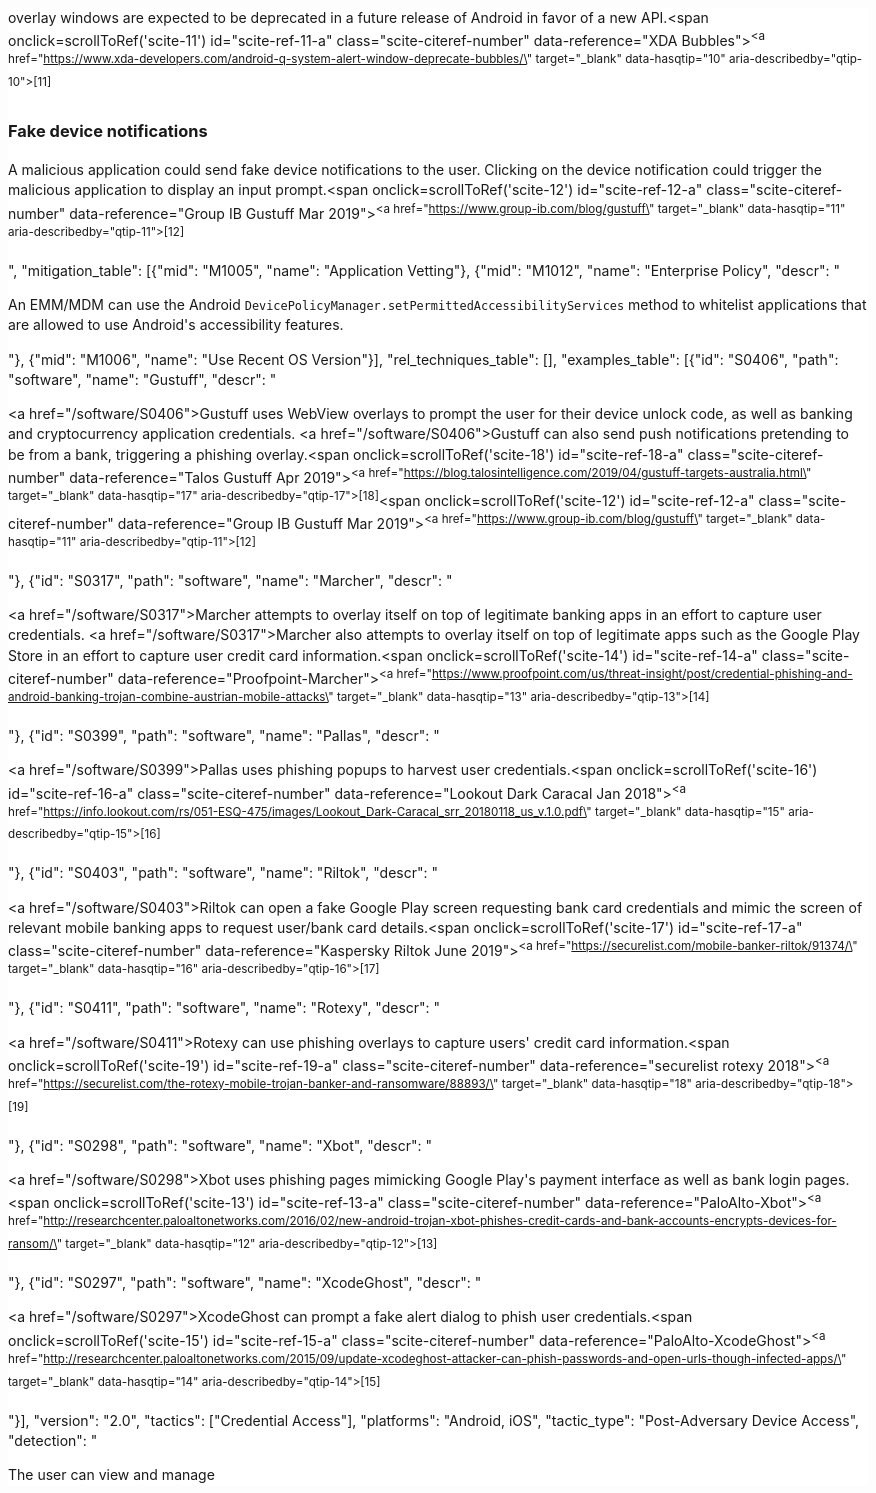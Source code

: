 overlay windows are expected to be deprecated in a future release of Android in favor of a new API.<span onclick=scrollToRef('scite-11') id=\"scite-ref-11-a\" class=\"scite-citeref-number\" data-reference=\"XDA Bubbles\"><sup><a href=\"https://www.xda-developers.com/android-q-system-alert-window-deprecate-bubbles/\" target=\"_blank\" data-hasqtip=\"10\" aria-describedby=\"qtip-10\">[11]</a></sup></span></li></ul><h3>Fake device notifications</h3><p>A malicious application could send fake device notifications to the user. Clicking on the device notification could trigger the malicious application to display an input prompt.<span onclick=scrollToRef('scite-12') id=\"scite-ref-12-a\" class=\"scite-citeref-number\" data-reference=\"Group IB Gustuff Mar 2019\"><sup><a href=\"https://www.group-ib.com/blog/gustuff\" target=\"_blank\" data-hasqtip=\"11\" aria-describedby=\"qtip-11\">[12]</a></sup></span></p>", "mitigation_table": [{"mid": "M1005", "name": "Application Vetting"}, {"mid": "M1012", "name": "Enterprise Policy", "descr": "<p>An EMM/MDM can use the Android <code>DevicePolicyManager.setPermittedAccessibilityServices</code> method to whitelist applications that are allowed to use Android's accessibility features.</p>"}, {"mid": "M1006", "name": "Use Recent OS Version"}], "rel_techniques_table": [], "examples_table": [{"id": "S0406", "path": "software", "name": "Gustuff", "descr": "<p><a href=\"/software/S0406\">Gustuff</a> uses WebView overlays to prompt the user for their device unlock code, as well as banking and cryptocurrency application credentials. <a href=\"/software/S0406\">Gustuff</a> can also send push notifications pretending to be from a bank, triggering a phishing overlay.<span onclick=scrollToRef('scite-18') id=\"scite-ref-18-a\" class=\"scite-citeref-number\" data-reference=\"Talos Gustuff Apr 2019\"><sup><a href=\"https://blog.talosintelligence.com/2019/04/gustuff-targets-australia.html\" target=\"_blank\" data-hasqtip=\"17\" aria-describedby=\"qtip-17\">[18]</a></sup></span><span onclick=scrollToRef('scite-12') id=\"scite-ref-12-a\" class=\"scite-citeref-number\" data-reference=\"Group IB Gustuff Mar 2019\"><sup><a href=\"https://www.group-ib.com/blog/gustuff\" target=\"_blank\" data-hasqtip=\"11\" aria-describedby=\"qtip-11\">[12]</a></sup></span></p>"}, {"id": "S0317", "path": "software", "name": "Marcher", "descr": "<p><a href=\"/software/S0317\">Marcher</a> attempts to overlay itself on top of legitimate banking apps in an effort to capture user credentials. <a href=\"/software/S0317\">Marcher</a> also attempts to overlay itself on top of legitimate apps such as the Google Play Store in an effort to capture user credit card information.<span onclick=scrollToRef('scite-14') id=\"scite-ref-14-a\" class=\"scite-citeref-number\" data-reference=\"Proofpoint-Marcher\"><sup><a href=\"https://www.proofpoint.com/us/threat-insight/post/credential-phishing-and-android-banking-trojan-combine-austrian-mobile-attacks\" target=\"_blank\" data-hasqtip=\"13\" aria-describedby=\"qtip-13\">[14]</a></sup></span></p>"}, {"id": "S0399", "path": "software", "name": "Pallas", "descr": "<p><a href=\"/software/S0399\">Pallas</a> uses phishing popups to harvest user credentials.<span onclick=scrollToRef('scite-16') id=\"scite-ref-16-a\" class=\"scite-citeref-number\" data-reference=\"Lookout Dark Caracal Jan 2018\"><sup><a href=\"https://info.lookout.com/rs/051-ESQ-475/images/Lookout_Dark-Caracal_srr_20180118_us_v.1.0.pdf\" target=\"_blank\" data-hasqtip=\"15\" aria-describedby=\"qtip-15\">[16]</a></sup></span></p>"}, {"id": "S0403", "path": "software", "name": "Riltok", "descr": "<p><a href=\"/software/S0403\">Riltok</a> can open a fake Google Play screen requesting bank card credentials and mimic the screen of relevant mobile banking apps to request user/bank card details.<span onclick=scrollToRef('scite-17') id=\"scite-ref-17-a\" class=\"scite-citeref-number\" data-reference=\"Kaspersky Riltok June 2019\"><sup><a href=\"https://securelist.com/mobile-banker-riltok/91374/\" target=\"_blank\" data-hasqtip=\"16\" aria-describedby=\"qtip-16\">[17]</a></sup></span></p>"}, {"id": "S0411", "path": "software", "name": "Rotexy", "descr": "<p><a href=\"/software/S0411\">Rotexy</a> can use phishing overlays to capture users' credit card information.<span onclick=scrollToRef('scite-19') id=\"scite-ref-19-a\" class=\"scite-citeref-number\" data-reference=\"securelist rotexy 2018\"><sup><a href=\"https://securelist.com/the-rotexy-mobile-trojan-banker-and-ransomware/88893/\" target=\"_blank\" data-hasqtip=\"18\" aria-describedby=\"qtip-18\">[19]</a></sup></span></p>"}, {"id": "S0298", "path": "software", "name": "Xbot", "descr": "<p><a href=\"/software/S0298\">Xbot</a> uses phishing pages mimicking Google Play's payment interface as well as bank login pages.<span onclick=scrollToRef('scite-13') id=\"scite-ref-13-a\" class=\"scite-citeref-number\" data-reference=\"PaloAlto-Xbot\"><sup><a href=\"http://researchcenter.paloaltonetworks.com/2016/02/new-android-trojan-xbot-phishes-credit-cards-and-bank-accounts-encrypts-devices-for-ransom/\" target=\"_blank\" data-hasqtip=\"12\" aria-describedby=\"qtip-12\">[13]</a></sup></span></p>"}, {"id": "S0297", "path": "software", "name": "XcodeGhost", "descr": "<p><a href=\"/software/S0297\">XcodeGhost</a> can prompt a fake alert dialog to phish user credentials.<span onclick=scrollToRef('scite-15') id=\"scite-ref-15-a\" class=\"scite-citeref-number\" data-reference=\"PaloAlto-XcodeGhost\"><sup><a href=\"http://researchcenter.paloaltonetworks.com/2015/09/update-xcodeghost-attacker-can-phish-passwords-and-open-urls-though-infected-apps/\" target=\"_blank\" data-hasqtip=\"14\" aria-describedby=\"qtip-14\">[15]</a></sup></span></p>"}], "version": "2.0", "tactics": ["Credential Access"], "platforms": "Android, iOS", "tactic_type": "Post-Adversary Device Access", "detection": "<p>The user can view and manage
